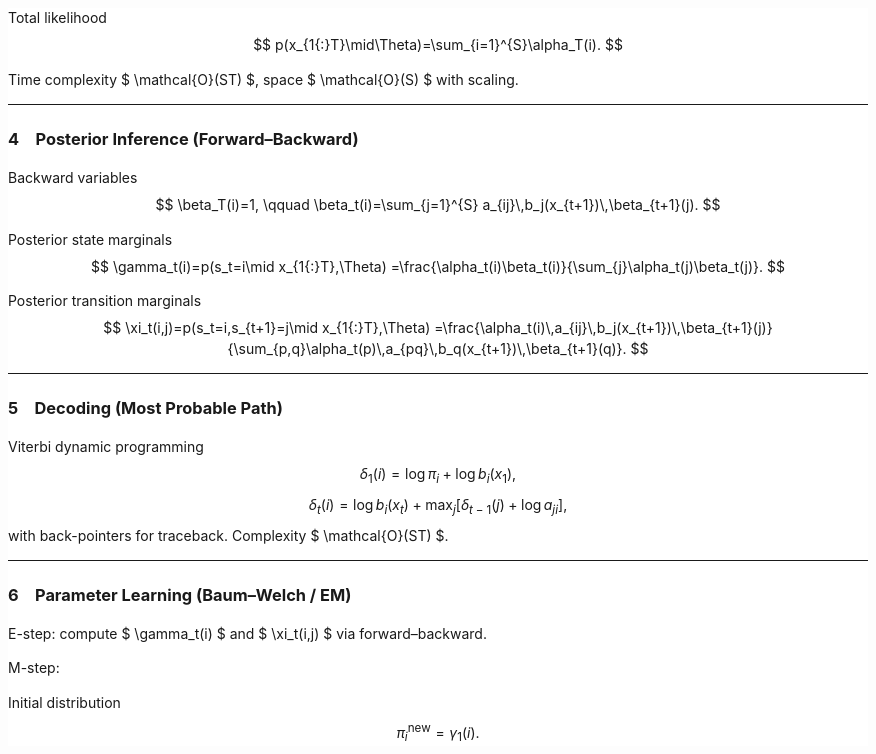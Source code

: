 Total likelihood  
$$
p(x_{1{:}T}\mid\Theta)=\sum_{i=1}^{S}\alpha_T(i).
$$  

Time complexity $ \mathcal{O}(ST) $, space $ \mathcal{O}(S) $ with scaling.

---

### 4 Posterior Inference (Forward–Backward)

Backward variables  
$$
\beta_T(i)=1,
\qquad
\beta_t(i)=\sum_{j=1}^{S} a_{ij}\,b_j(x_{t+1})\,\beta_{t+1}(j).
$$  

Posterior state marginals  
$$
\gamma_t(i)=p(s_t=i\mid x_{1{:}T},\Theta)
=\frac{\alpha_t(i)\beta_t(i)}{\sum_{j}\alpha_t(j)\beta_t(j)}.
$$  

Posterior transition marginals  
$$
\xi_t(i,j)=p(s_t=i,s_{t+1}=j\mid x_{1{:}T},\Theta)
=\frac{\alpha_t(i)\,a_{ij}\,b_j(x_{t+1})\,\beta_{t+1}(j)}
       {\sum_{p,q}\alpha_t(p)\,a_{pq}\,b_q(x_{t+1})\,\beta_{t+1}(q)}.
$$  

---

### 5 Decoding (Most Probable Path)

Viterbi dynamic programming  
$$
\delta_1(i)=\log\pi_i+\log b_i(x_1),
$$
$$
\delta_t(i)=\log b_i(x_t)+\max_{j}\bigl[\delta_{t-1}(j)+\log a_{ji}\bigr],
$$
with back-pointers for traceback. Complexity $ \mathcal{O}(ST) $.

---

### 6 Parameter Learning (Baum–Welch / EM)

E-step: compute $ \gamma_t(i) $ and $ \xi_t(i,j) $ via forward–backward.

M-step:

Initial distribution
$$
\pi_i^{\text{new}}=\gamma_1(i).
$$
